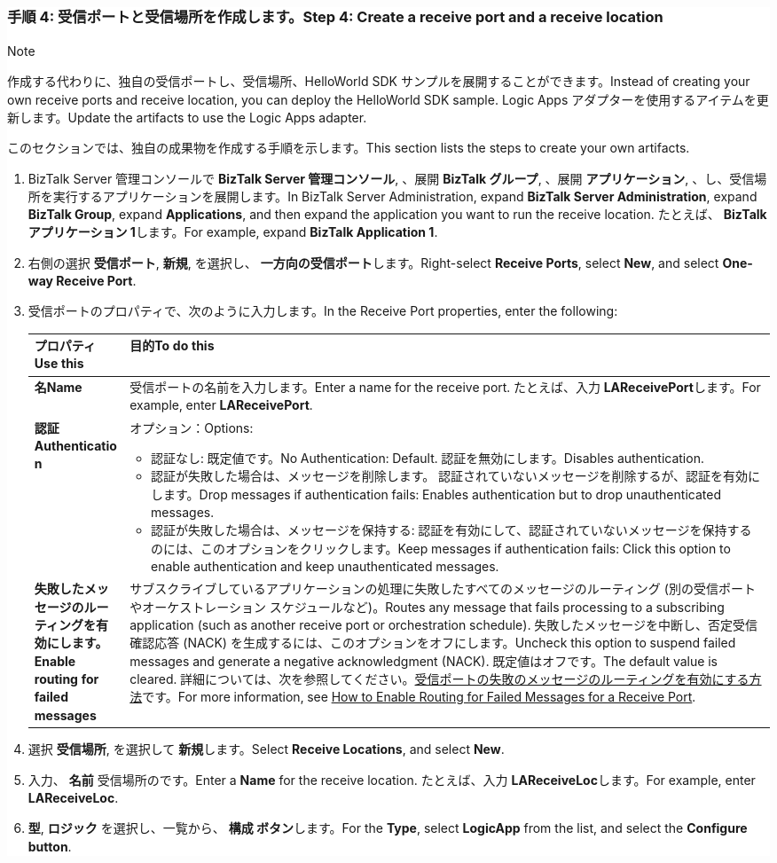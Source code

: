 ### <a name="step-4-create-a-receive-port-and-a-receive-location"></a><span data-ttu-id="6f347-226">手順 4: 受信ポートと受信場所を作成します。</span><span class="sxs-lookup"><span data-stu-id="6f347-226">Step 4: Create a receive port and a receive location</span></span>

> [!NOTE] 
> <span data-ttu-id="6f347-227">作成する代わりに、独自の受信ポートし、受信場所、HelloWorld SDK サンプルを展開することができます。</span><span class="sxs-lookup"><span data-stu-id="6f347-227">Instead of creating your own receive ports and receive location, you can deploy the HelloWorld SDK sample.</span></span> <span data-ttu-id="6f347-228">Logic Apps アダプターを使用するアイテムを更新します。</span><span class="sxs-lookup"><span data-stu-id="6f347-228">Update the artifacts to use the Logic Apps adapter.</span></span> 
 
<span data-ttu-id="6f347-229">このセクションでは、独自の成果物を作成する手順を示します。</span><span class="sxs-lookup"><span data-stu-id="6f347-229">This section lists the steps to create your own artifacts.</span></span> 

1. <span data-ttu-id="6f347-230">BizTalk Server 管理コンソールで  **BizTalk Server 管理コンソール**, 、展開 **BizTalk グループ**, 、展開 **アプリケーション**, 、し、受信場所を実行するアプリケーションを展開します。</span><span class="sxs-lookup"><span data-stu-id="6f347-230">In BizTalk Server Administration, expand **BizTalk Server Administration**, expand **BizTalk Group**, expand **Applications**, and then expand the application you want to run the receive location.</span></span> <span data-ttu-id="6f347-231">たとえば、 **BizTalk アプリケーション 1**します。</span><span class="sxs-lookup"><span data-stu-id="6f347-231">For example, expand **BizTalk Application 1**.</span></span>
2. <span data-ttu-id="6f347-232">右側の選択 **受信ポート**,  **新規**, を選択し、 **一方向の受信ポート**します。</span><span class="sxs-lookup"><span data-stu-id="6f347-232">Right-select **Receive Ports**, select **New**, and select **One-way Receive Port**.</span></span>
3. <span data-ttu-id="6f347-233">受信ポートのプロパティで、次のように入力します。</span><span class="sxs-lookup"><span data-stu-id="6f347-233">In the Receive Port properties, enter the following:</span></span>  

    | <span data-ttu-id="6f347-234">プロパティ</span><span class="sxs-lookup"><span data-stu-id="6f347-234">Use this</span></span> | <span data-ttu-id="6f347-235">目的</span><span class="sxs-lookup"><span data-stu-id="6f347-235">To do this</span></span> |
    | --- | --- |
    | <span data-ttu-id="6f347-236">**名**</span><span class="sxs-lookup"><span data-stu-id="6f347-236">**Name**</span></span> | <span data-ttu-id="6f347-237">受信ポートの名前を入力します。</span><span class="sxs-lookup"><span data-stu-id="6f347-237">Enter a name for the receive port.</span></span> <span data-ttu-id="6f347-238">たとえば、入力 **LAReceivePort**します。</span><span class="sxs-lookup"><span data-stu-id="6f347-238">For example, enter **LAReceivePort**.</span></span> |
    | <span data-ttu-id="6f347-239">**認証**</span><span class="sxs-lookup"><span data-stu-id="6f347-239">**Authentication**</span></span> | <span data-ttu-id="6f347-240">オプション：</span><span class="sxs-lookup"><span data-stu-id="6f347-240">Options:</span></span> <br/><ul><li><span data-ttu-id="6f347-241">認証なし: 既定値です。</span><span class="sxs-lookup"><span data-stu-id="6f347-241">No Authentication: Default.</span></span> <span data-ttu-id="6f347-242">認証を無効にします。</span><span class="sxs-lookup"><span data-stu-id="6f347-242">Disables authentication.</span></span></li><li><span data-ttu-id="6f347-243">認証が失敗した場合は、メッセージを削除します。 認証されていないメッセージを削除するが、認証を有効にします。</span><span class="sxs-lookup"><span data-stu-id="6f347-243">Drop messages if authentication fails: Enables authentication but to drop unauthenticated messages.</span></span></li><li><span data-ttu-id="6f347-244">認証が失敗した場合は、メッセージを保持する: 認証を有効にして、認証されていないメッセージを保持するのには、このオプションをクリックします。</span><span class="sxs-lookup"><span data-stu-id="6f347-244">Keep messages if authentication fails: Click this option to enable authentication and keep unauthenticated messages.</span></span> </li></ul>|
    | <span data-ttu-id="6f347-245">**失敗したメッセージのルーティングを有効にします。**</span><span class="sxs-lookup"><span data-stu-id="6f347-245">**Enable routing for failed messages**</span></span> | <span data-ttu-id="6f347-246">サブスクライブしているアプリケーションの処理に失敗したすべてのメッセージのルーティング (別の受信ポートやオーケストレーション スケジュールなど)。</span><span class="sxs-lookup"><span data-stu-id="6f347-246">Routes any message that fails processing to a subscribing application (such as another receive port or orchestration schedule).</span></span> <span data-ttu-id="6f347-247">失敗したメッセージを中断し、否定受信確認応答 (NACK) を生成するには、このオプションをオフにします。</span><span class="sxs-lookup"><span data-stu-id="6f347-247">Uncheck this option to suspend failed messages and generate a negative acknowledgment (NACK).</span></span> <span data-ttu-id="6f347-248">既定値はオフです。</span><span class="sxs-lookup"><span data-stu-id="6f347-248">The default value is cleared.</span></span> <span data-ttu-id="6f347-249">詳細については、次を参照してください。[受信ポートの失敗のメッセージのルーティングを有効にする方法](../core/how-to-enable-routing-for-failed-messages-for-a-receive-port.md)です。</span><span class="sxs-lookup"><span data-stu-id="6f347-249">For more information, see [How to Enable Routing for Failed Messages for a Receive Port](../core/how-to-enable-routing-for-failed-messages-for-a-receive-port.md).</span></span>|

4. <span data-ttu-id="6f347-250">選択 **受信場所**, を選択して **新規**します。</span><span class="sxs-lookup"><span data-stu-id="6f347-250">Select **Receive Locations**, and select **New**.</span></span> 
5. <span data-ttu-id="6f347-251">入力、 **名前** 受信場所のです。</span><span class="sxs-lookup"><span data-stu-id="6f347-251">Enter a **Name** for the receive location.</span></span> <span data-ttu-id="6f347-252">たとえば、入力 **LAReceiveLoc**します。</span><span class="sxs-lookup"><span data-stu-id="6f347-252">For example, enter **LAReceiveLoc**.</span></span>
6. <span data-ttu-id="6f347-253">**型**,  **ロジック**  を選択し、一覧から、 **構成 ボタン**します。</span><span class="sxs-lookup"><span data-stu-id="6f347-253">For the **Type**, select **LogicApp** from the list, and select the **Configure button**.</span></span> 